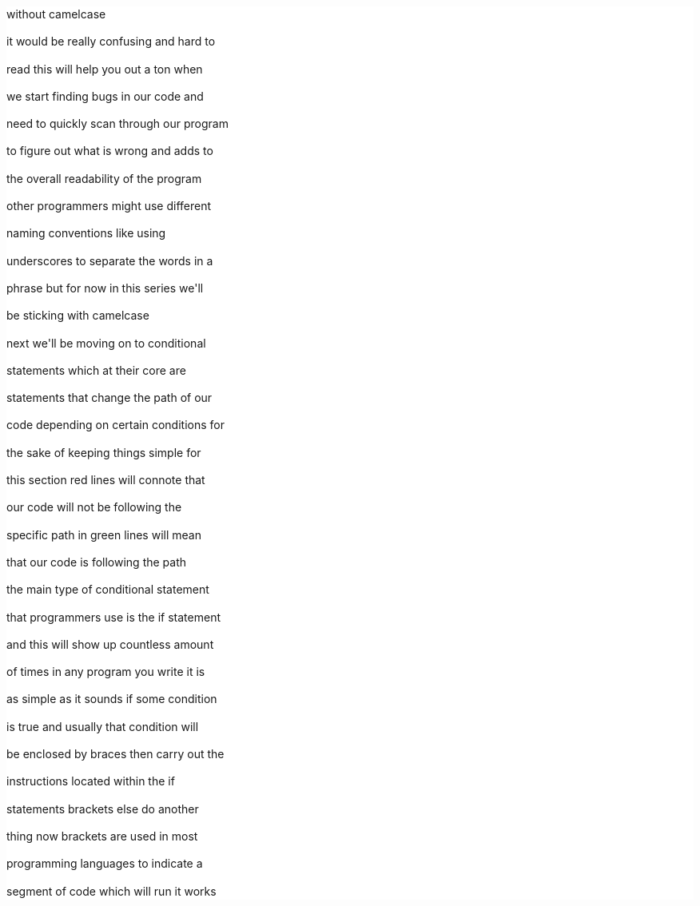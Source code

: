 without camelcase

it would be really confusing and hard to

read this will help you out a ton when

we start finding bugs in our code and

need to quickly scan through our program

to figure out what is wrong and adds to

the overall readability of the program

other programmers might use different

naming conventions like using

underscores to separate the words in a

phrase but for now in this series we'll

be sticking with camelcase

next we'll be moving on to conditional

statements which at their core are

statements that change the path of our

code depending on certain conditions for

the sake of keeping things simple for

this section red lines will connote that

our code will not be following the

specific path in green lines will mean

that our code is following the path

the main type of conditional statement

that programmers use is the if statement

and this will show up countless amount

of times in any program you write it is

as simple as it sounds if some condition

is true and usually that condition will

be enclosed by braces then carry out the

instructions located within the if

statements brackets else do another

thing now brackets are used in most

programming languages to indicate a

segment of code which will run it works
